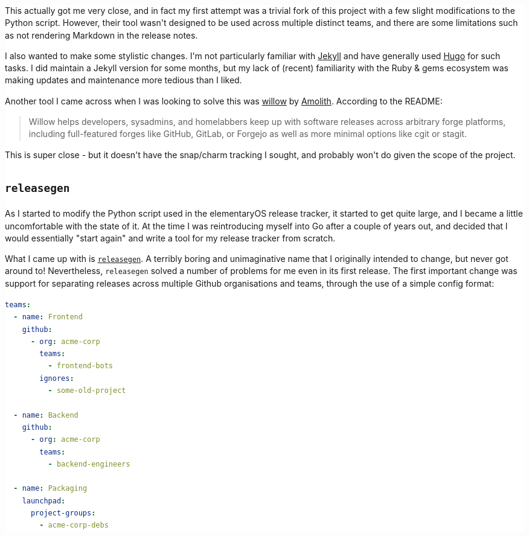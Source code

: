 This actually got me very close, and in fact my first attempt was a trivial fork of this project with a few slight modifications to the Python script. However, their tool wasn't designed to be used across multiple distinct teams, and there are some limitations such as not rendering Markdown in the release notes.

I also wanted to make some stylistic changes. I'm not particularly familiar with [Jekyll](https://jekyllrb.com/) and have generally used [Hugo](https://gohugo.io) for such tasks. I did maintain a Jekyll version for some months, but my lack of (recent) familiarity with the Ruby & gems ecosystem was making updates and maintenance more tedious than I liked.

Another tool I came across when I was looking to solve this was [willow](https://git.sr.ht/~amolith/willow) by [Amolith](https://secluded.site/). According to the README:

> Willow helps developers, sysadmins, and homelabbers keep up with software releases across arbitrary forge platforms, including full-featured forges like GitHub, GitLab, or Forgejo as well as more minimal options like cgit or stagit.

This is super close - but it doesn't have the snap/charm tracking I sought, and probably won't do given the scope of the project.

## `releasegen`

As I started to modify the Python script used in the elementaryOS release tracker, it started to get quite large, and I became a little uncomfortable with the state of it. At the time I was reintroducing myself into Go after a couple of years out, and decided that I would essentially "start again" and write a tool for my release tracker from scratch.

What I came up with is [`releasegen`](https://github.com/jnsgruk/releasegen). A terribly boring and unimaginative name that I originally intended to change, but never got around to! Nevertheless, `releasegen` solved a number of problems for me even in its first release. The first important change was support for separating releases across multiple Github organisations and teams, through the use of a simple config format:

```yaml
teams:
  - name: Frontend
    github:
      - org: acme-corp
        teams:
          - frontend-bots
        ignores:
          - some-old-project

  - name: Backend
    github:
      - org: acme-corp
        teams:
          - backend-engineers

  - name: Packaging
    launchpad:
      project-groups:
        - acme-corp-debs
```
